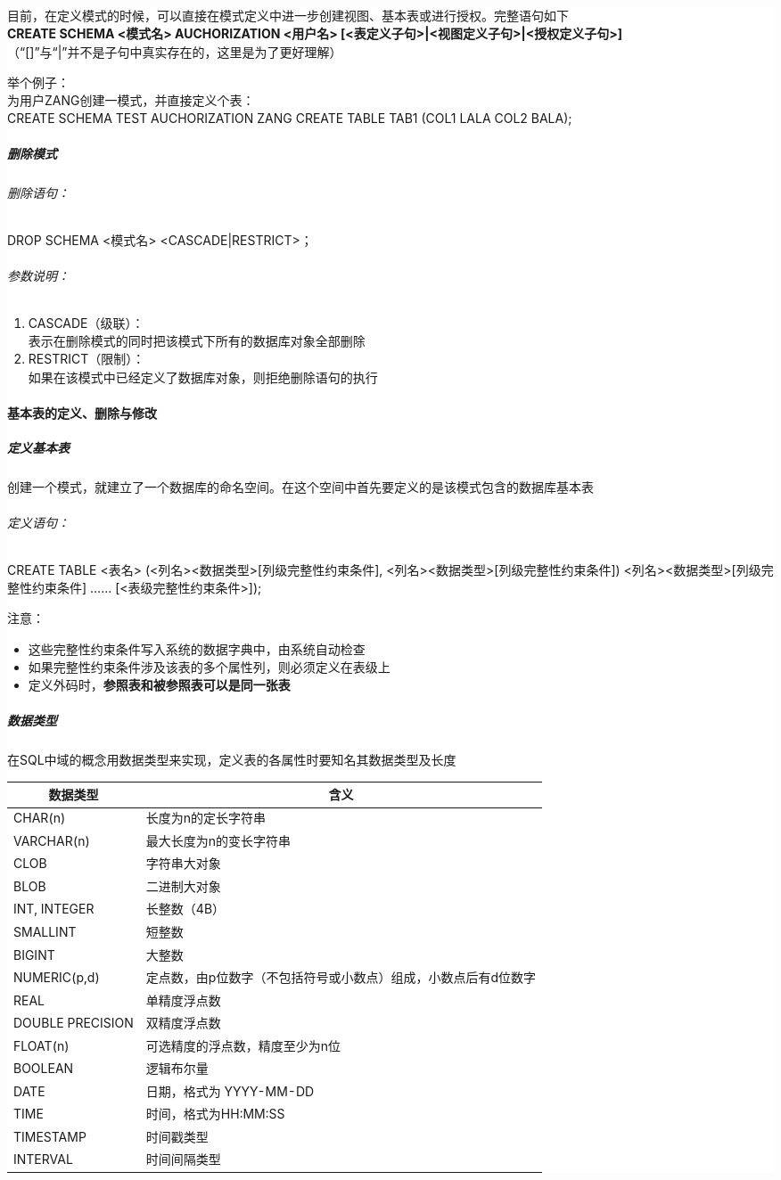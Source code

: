 目前，在定义模式的时候，可以直接在模式定义中进一步创建视图、基本表或进行授权。完整语句如下  
**CREATE SCHEMA <模式名> AUCHORIZATION <用户名> [<表定义子句>|<视图定义子句>|<授权定义子句>]**  
（“[]”与“|”并不是子句中真实存在的，这里是为了更好理解）  

举个例子：  
为用户ZANG创建一模式，并直接定义个表：  
CREATE SCHEMA TEST AUCHORIZATION ZANG 
CREATE TABLE TAB1 (COL1 LALA
                   COL2 BALA);

##### 删除模式
###### 删除语句：
DROP SCHEMA <模式名> <CASCADE|RESTRICT>；
###### 参数说明：
1. CASCADE（级联）：  
表示在删除模式的同时把该模式下所有的数据库对象全部删除
2. RESTRICT（限制）：  
如果在该模式中已经定义了数据库对象，则拒绝删除语句的执行  

#### 基本表的定义、删除与修改
##### 定义基本表
创建一个模式，就建立了一个数据库的命名空间。在这个空间中首先要定义的是该模式包含的数据库基本表  
###### 定义语句：  
CREATE TABLE <表名> (<列名><数据类型>[列级完整性约束条件],
                     <列名><数据类型>[列级完整性约束条件])
                     <列名><数据类型>[列级完整性约束条件]
                     ……
                     [<表级完整性约束条件>]);  

注意：  
- 这些完整性约束条件写入系统的数据字典中，由系统自动检查
- 如果完整性约束条件涉及该表的多个属性列，则必须定义在表级上  
- 定义外码时，**参照表和被参照表可以是同一张表**  
##### 数据类型
在SQL中域的概念用数据类型来实现，定义表的各属性时要知名其数据类型及长度  

数据类型 | 含义
---|---
CHAR(n) | 长度为n的定长字符串
VARCHAR(n) | 最大长度为n的变长字符串
CLOB | 字符串大对象
BLOB | 二进制大对象
INT, INTEGER | 长整数（4B）
SMALLINT | 短整数
BIGINT | 大整数
NUMERIC(p,d) | 定点数，由p位数字（不包括符号或小数点）组成，小数点后有d位数字
REAL | 单精度浮点数
DOUBLE PRECISION | 双精度浮点数
FLOAT(n) | 可选精度的浮点数，精度至少为n位
BOOLEAN | 逻辑布尔量
DATE | 日期，格式为 YYYY-MM-DD
TIME | 时间，格式为HH:MM:SS
TIMESTAMP | 时间戳类型
INTERVAL | 时间间隔类型
